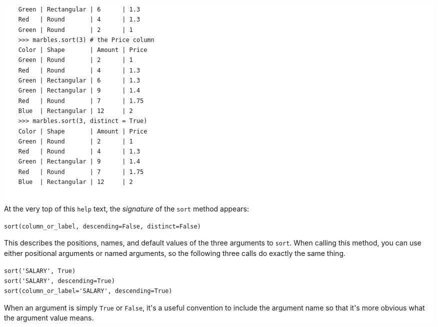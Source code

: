 ```
    Green | Rectangular | 6      | 1.3
    Red   | Round       | 4      | 1.3
    Green | Round       | 2      | 1
    >>> marbles.sort(3) # the Price column
    Color | Shape       | Amount | Price
    Green | Round       | 2      | 1
    Red   | Round       | 4      | 1.3
    Green | Rectangular | 6      | 1.3
    Green | Rectangular | 9      | 1.4
    Red   | Round       | 7      | 1.75
    Blue  | Rectangular | 12     | 2
    >>> marbles.sort(3, distinct = True)
    Color | Shape       | Amount | Price
    Green | Round       | 2      | 1
    Red   | Round       | 4      | 1.3
    Green | Rectangular | 9      | 1.4
    Red   | Round       | 7      | 1.75
    Blue  | Rectangular | 12     | 2


```

At the very top of this `help` text, the *signature* of the `sort` method appears:

    sort(column_or_label, descending=False, distinct=False)
    
This describes the positions, names, and default values of the three arguments to `sort`. When calling this method, you can use either positional arguments or named arguments, so the following three calls do exactly the same thing.

    sort('SALARY', True)
    sort('SALARY', descending=True)
    sort(column_or_label='SALARY', descending=True)
    
When an argument is simply `True` or `False`, it's a useful convention to include the argument name so that it's more obvious what the argument value means.
